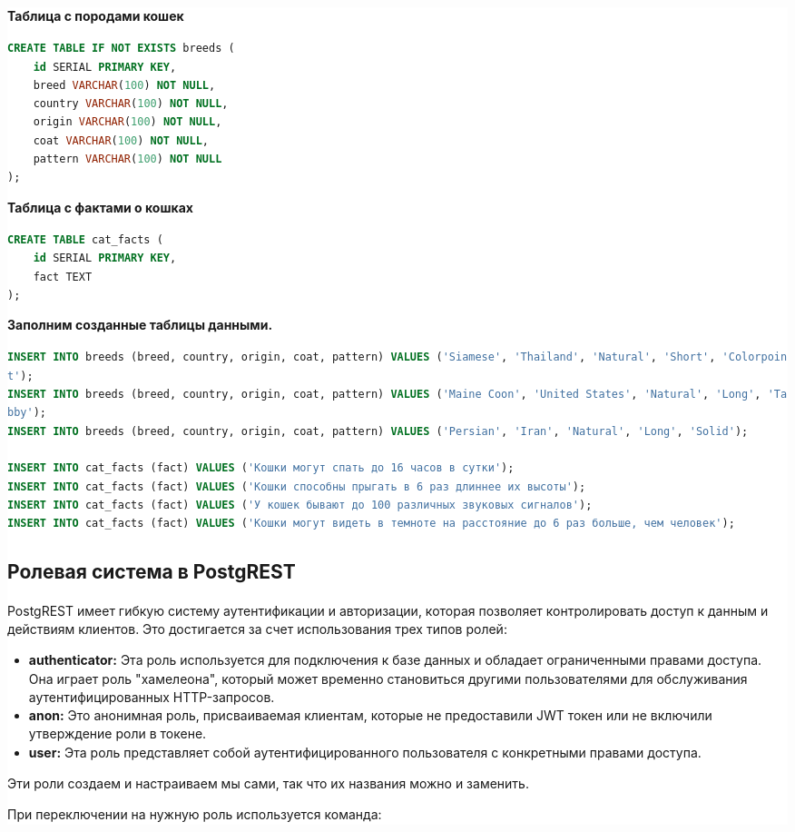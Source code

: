 **Таблица с породами кошек**

```sql
CREATE TABLE IF NOT EXISTS breeds (
    id SERIAL PRIMARY KEY,
    breed VARCHAR(100) NOT NULL,
    country VARCHAR(100) NOT NULL,
    origin VARCHAR(100) NOT NULL,
    coat VARCHAR(100) NOT NULL,
    pattern VARCHAR(100) NOT NULL
);
```

**Таблица с фактами о кошках**

```sql
CREATE TABLE cat_facts (
    id SERIAL PRIMARY KEY,
    fact TEXT
);
```

**Заполним созданные таблицы данными.**

```sql
INSERT INTO breeds (breed, country, origin, coat, pattern) VALUES ('Siamese', 'Thailand', 'Natural', 'Short', 'Colorpoint');
INSERT INTO breeds (breed, country, origin, coat, pattern) VALUES ('Maine Coon', 'United States', 'Natural', 'Long', 'Tabby');
INSERT INTO breeds (breed, country, origin, coat, pattern) VALUES ('Persian', 'Iran', 'Natural', 'Long', 'Solid');

INSERT INTO cat_facts (fact) VALUES ('Кошки могут спать до 16 часов в сутки');
INSERT INTO cat_facts (fact) VALUES ('Кошки способны прыгать в 6 раз длиннее их высоты');
INSERT INTO cat_facts (fact) VALUES ('У кошек бывают до 100 различных звуковых сигналов');
INSERT INTO cat_facts (fact) VALUES ('Кошки могут видеть в темноте на расстояние до 6 раз больше, чем человек');
```

## **Ролевая система в PostgREST**

PostgREST имеет гибкую систему аутентификации и авторизации, которая позволяет контролировать доступ к данным и действиям клиентов. Это достигается за счет использования трех типов ролей:

- **authenticator:** Эта роль используется для подключения к базе данных и обладает ограниченными правами доступа. Она играет роль "хамелеона", который может временно становиться другими пользователями для обслуживания аутентифицированных HTTP-запросов.
- **anon:** Это анонимная роль, присваиваемая клиентам, которые не предоставили JWT токен или не включили утверждение роли в токене.
- **user:** Эта роль представляет собой аутентифицированного пользователя с конкретными правами доступа.

Эти роли создаем и настраиваем мы сами, так что их названия можно и заменить.

При переключении на нужную роль используется команда:
